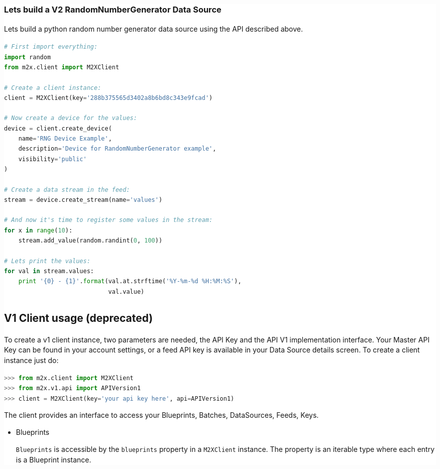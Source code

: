 ### Lets build a V2 RandomNumberGenerator Data Source

Lets build a python random number generator data source using the API
described above.

```python
# First import everything:
import random
from m2x.client import M2XClient

# Create a client instance:
client = M2XClient(key='288b375565d3402a8b6bd8c343e9fcad')

# Now create a device for the values:
device = client.create_device(
    name='RNG Device Example',
    description='Device for RandomNumberGenerator example',
    visibility='public'
)

# Create a data stream in the feed:
stream = device.create_stream(name='values')

# And now it's time to register some values in the stream:
for x in range(10):
    stream.add_value(random.randint(0, 100))

# Lets print the values:
for val in stream.values:
    print '{0} - {1}'.format(val.at.strftime('%Y-%m-%d %H:%M:%S'),
                             val.value)
```


## V1 Client usage (deprecated)

To create a v1 client instance, two parameters are needed, the API Key and the
API V1 implementation interface. Your Master API Key can be found in your
account settings, or a feed API key is available in your Data Source details
screen. To create a client instance just do:

```python
>>> from m2x.client import M2XClient
>>> from m2x.v1.api import APIVersion1
>>> client = M2XClient(key='your api key here', api=APIVersion1)
```

The client provides an interface to access your Blueprints, Batches,
DataSources, Feeds, Keys.

* Blueprints

  `Blueprints` is accessible by the `blueprints` property in a `M2XClient`
  instance. The property is an iterable type where each entry is a Blueprint
  instance.

